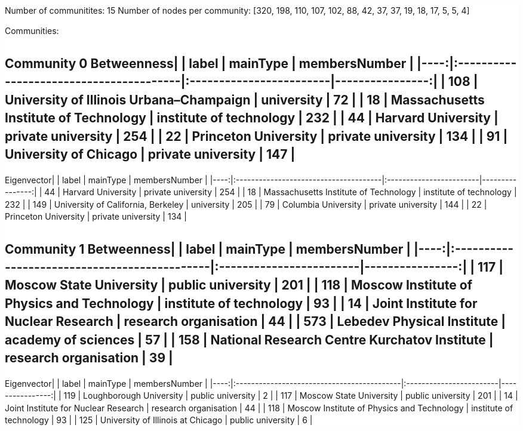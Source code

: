 Number of communitites: 15
Number of nodes per community: [320, 198, 110, 107, 102, 88, 42, 37, 37, 19, 18, 17, 5, 5, 4]

Communities: 


Community 0
Betweenness|     | label                                   | mainType                |   membersNumber |
|----:|:----------------------------------------|:------------------------|----------------:|
| 108 | University of Illinois Urbana–Champaign | university              |              72 |
|  18 | Massachusetts Institute of Technology   | institute of technology |             232 |
|  44 | Harvard University                      | private university      |             254 |
|  22 | Princeton University                    | private university      |             134 |
|  91 | University of Chicago                   | private university      |             147 |
-----
Eigenvector|     | label                                 | mainType                |   membersNumber |
|----:|:--------------------------------------|:------------------------|----------------:|
|  44 | Harvard University                    | private university      |             254 |
|  18 | Massachusetts Institute of Technology | institute of technology |             232 |
| 149 | University of California, Berkeley    | university              |             205 |
|  79 | Columbia University                   | private university      |             144 |
|  22 | Princeton University                  | private university      |             134 |

Community 1
Betweenness|     | label                                        | mainType                |   membersNumber |
|----:|:---------------------------------------------|:------------------------|----------------:|
| 117 | Moscow State University                      | public university       |             201 |
| 118 | Moscow Institute of Physics and Technology   | institute of technology |              93 |
|  14 | Joint Institute for Nuclear Research         | research organisation   |              44 |
| 573 | Lebedev Physical Institute                   | academy of sciences     |              57 |
| 158 | National Research Centre Kurchatov Institute | research organisation   |              39 |
-----
Eigenvector|     | label                                      | mainType                |   membersNumber |
|----:|:-------------------------------------------|:------------------------|----------------:|
| 119 | Loughborough University                    | public university       |               2 |
| 117 | Moscow State University                    | public university       |             201 |
|  14 | Joint Institute for Nuclear Research       | research organisation   |              44 |
| 118 | Moscow Institute of Physics and Technology | institute of technology |              93 |
| 125 | University of Illinois at Chicago          | public university       |               6 |
